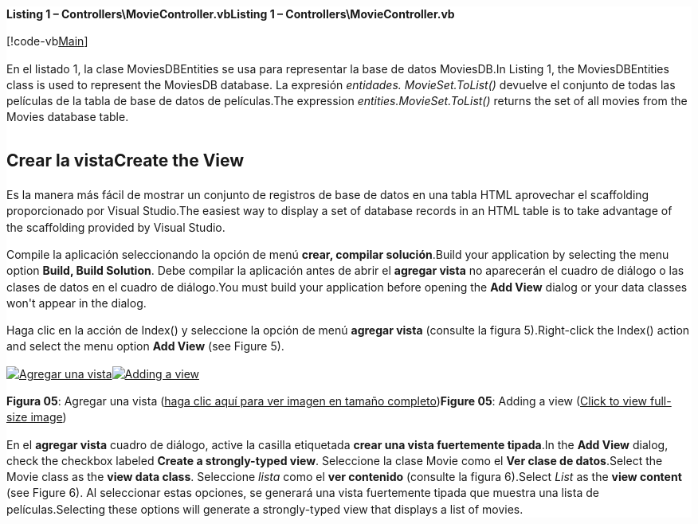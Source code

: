 <span data-ttu-id="3c47d-169">**Listing 1 – Controllers\MovieController.vb**</span><span class="sxs-lookup"><span data-stu-id="3c47d-169">**Listing 1 – Controllers\MovieController.vb**</span></span>

[!code-vb[Main](displaying-a-table-of-database-data-vb/samples/sample1.vb)]

<span data-ttu-id="3c47d-170">En el listado 1, la clase MoviesDBEntities se usa para representar la base de datos MoviesDB.</span><span class="sxs-lookup"><span data-stu-id="3c47d-170">In Listing 1, the MoviesDBEntities class is used to represent the MoviesDB database.</span></span> <span data-ttu-id="3c47d-171">La expresión *entidades. MovieSet.ToList()* devuelve el conjunto de todas las películas de la tabla de base de datos de películas.</span><span class="sxs-lookup"><span data-stu-id="3c47d-171">The expression *entities.MovieSet.ToList()* returns the set of all movies from the Movies database table.</span></span>

## <a name="create-the-view"></a><span data-ttu-id="3c47d-172">Crear la vista</span><span class="sxs-lookup"><span data-stu-id="3c47d-172">Create the View</span></span>

<span data-ttu-id="3c47d-173">Es la manera más fácil de mostrar un conjunto de registros de base de datos en una tabla HTML aprovechar el scaffolding proporcionado por Visual Studio.</span><span class="sxs-lookup"><span data-stu-id="3c47d-173">The easiest way to display a set of database records in an HTML table is to take advantage of the scaffolding provided by Visual Studio.</span></span>

<span data-ttu-id="3c47d-174">Compile la aplicación seleccionando la opción de menú **crear, compilar solución**.</span><span class="sxs-lookup"><span data-stu-id="3c47d-174">Build your application by selecting the menu option **Build, Build Solution**.</span></span> <span data-ttu-id="3c47d-175">Debe compilar la aplicación antes de abrir el **agregar vista** no aparecerán el cuadro de diálogo o las clases de datos en el cuadro de diálogo.</span><span class="sxs-lookup"><span data-stu-id="3c47d-175">You must build your application before opening the **Add View** dialog or your data classes won't appear in the dialog.</span></span>

<span data-ttu-id="3c47d-176">Haga clic en la acción de Index() y seleccione la opción de menú **agregar vista** (consulte la figura 5).</span><span class="sxs-lookup"><span data-stu-id="3c47d-176">Right-click the Index() action and select the menu option **Add View** (see Figure 5).</span></span>

<span data-ttu-id="3c47d-177">[![Agregar una vista](displaying-a-table-of-database-data-vb/_static/image5.jpg)](displaying-a-table-of-database-data-vb/_static/image9.png)</span><span class="sxs-lookup"><span data-stu-id="3c47d-177">[![Adding a view](displaying-a-table-of-database-data-vb/_static/image5.jpg)](displaying-a-table-of-database-data-vb/_static/image9.png)</span></span>

<span data-ttu-id="3c47d-178">**Figura 05**: Agregar una vista ([haga clic aquí para ver imagen en tamaño completo](displaying-a-table-of-database-data-vb/_static/image10.png))</span><span class="sxs-lookup"><span data-stu-id="3c47d-178">**Figure 05**: Adding a view ([Click to view full-size image](displaying-a-table-of-database-data-vb/_static/image10.png))</span></span>

<span data-ttu-id="3c47d-179">En el **agregar vista** cuadro de diálogo, active la casilla etiquetada **crear una vista fuertemente tipada**.</span><span class="sxs-lookup"><span data-stu-id="3c47d-179">In the **Add View** dialog, check the checkbox labeled **Create a strongly-typed view**.</span></span> <span data-ttu-id="3c47d-180">Seleccione la clase Movie como el **Ver clase de datos**.</span><span class="sxs-lookup"><span data-stu-id="3c47d-180">Select the Movie class as the **view data class**.</span></span> <span data-ttu-id="3c47d-181">Seleccione *lista* como el **ver contenido** (consulte la figura 6).</span><span class="sxs-lookup"><span data-stu-id="3c47d-181">Select *List* as the **view content** (see Figure 6).</span></span> <span data-ttu-id="3c47d-182">Al seleccionar estas opciones, se generará una vista fuertemente tipada que muestra una lista de películas.</span><span class="sxs-lookup"><span data-stu-id="3c47d-182">Selecting these options will generate a strongly-typed view that displays a list of movies.</span></span>
